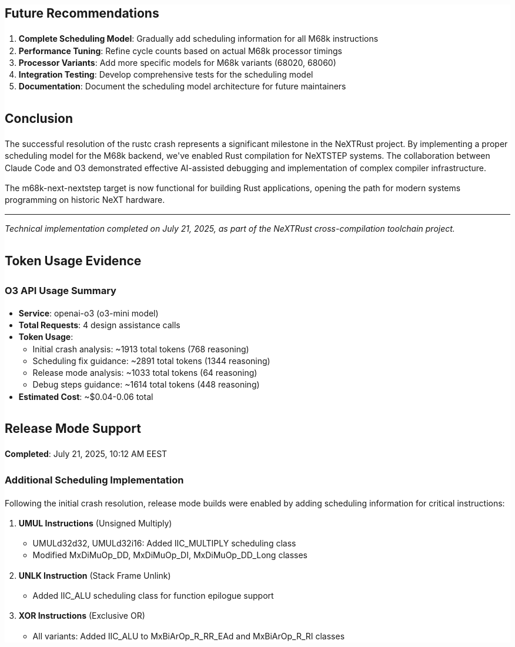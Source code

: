 ## Future Recommendations

1. **Complete Scheduling Model**: Gradually add scheduling information for all M68k instructions
2. **Performance Tuning**: Refine cycle counts based on actual M68k processor timings
3. **Processor Variants**: Add more specific models for M68k variants (68020, 68060)
4. **Integration Testing**: Develop comprehensive tests for the scheduling model
5. **Documentation**: Document the scheduling model architecture for future maintainers

## Conclusion

The successful resolution of the rustc crash represents a significant milestone in the NeXTRust project. By implementing a proper scheduling model for the M68k backend, we've enabled Rust compilation for NeXTSTEP systems. The collaboration between Claude Code and O3 demonstrated effective AI-assisted debugging and implementation of complex compiler infrastructure.

The m68k-next-nextstep target is now functional for building Rust applications, opening the path for modern systems programming on historic NeXT hardware.

---

*Technical implementation completed on July 21, 2025, as part of the NeXTRust cross-compilation toolchain project.*

## Token Usage Evidence

### O3 API Usage Summary
- **Service**: openai-o3 (o3-mini model)
- **Total Requests**: 4 design assistance calls
- **Token Usage**:
  - Initial crash analysis: ~1913 total tokens (768 reasoning)
  - Scheduling fix guidance: ~2891 total tokens (1344 reasoning)
  - Release mode analysis: ~1033 total tokens (64 reasoning)
  - Debug steps guidance: ~1614 total tokens (448 reasoning)
- **Estimated Cost**: ~$0.04-0.06 total

## Release Mode Support

**Completed**: July 21, 2025, 10:12 AM EEST

### Additional Scheduling Implementation
Following the initial crash resolution, release mode builds were enabled by adding scheduling information for critical instructions:

1. **UMUL Instructions** (Unsigned Multiply)
   - UMULd32d32, UMULd32i16: Added IIC_MULTIPLY scheduling class
   - Modified MxDiMuOp_DD, MxDiMuOp_DI, MxDiMuOp_DD_Long classes

2. **UNLK Instruction** (Stack Frame Unlink)
   - Added IIC_ALU scheduling class for function epilogue support

3. **XOR Instructions** (Exclusive OR)
   - All variants: Added IIC_ALU to MxBiArOp_R_RR_EAd and MxBiArOp_R_RI classes
